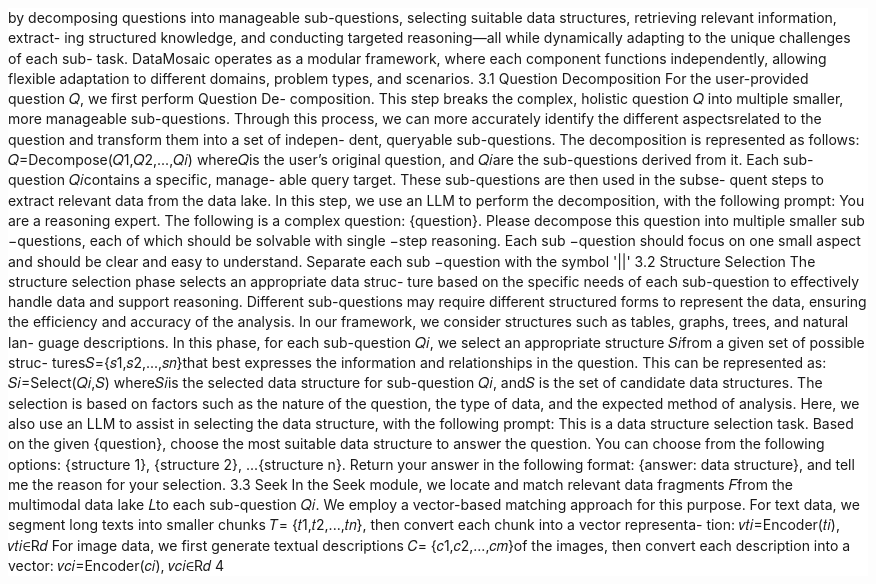 by decomposing questions into manageable sub-questions, selecting
suitable data structures, retrieving relevant information, extract-
ing structured knowledge, and conducting targeted reasoning—all
while dynamically adapting to the unique challenges of each sub-
task. DataMosaic operates as a modular framework, where each
component functions independently, allowing flexible adaptation
to different domains, problem types, and scenarios.
3.1 Question Decomposition
For the user-provided question 𝑄, we first perform Question De-
composition. This step breaks the complex, holistic question 𝑄
into multiple smaller, more manageable sub-questions. Through
this process, we can more accurately identify the different aspectsrelated to the question and transform them into a set of indepen-
dent, queryable sub-questions. The decomposition is represented
as follows:
𝑄=Decompose(𝑄1,𝑄2,...,𝑄𝑖)
where𝑄is the user’s original question, and 𝑄𝑖are the sub-questions
derived from it. Each sub-question 𝑄𝑖contains a specific, manage-
able query target. These sub-questions are then used in the subse-
quent steps to extract relevant data from the data lake. In this step,
we use an LLM to perform the decomposition, with the following
prompt:
You are a reasoning expert. The following is a complex question: {question}.
Please decompose this question into multiple smaller sub −questions, each
of which should be solvable with single −step reasoning. Each sub −question
should focus on one small aspect and should be clear and easy to
understand. Separate each sub −question with the symbol '||'
3.2 Structure Selection
The structure selection phase selects an appropriate data struc-
ture based on the specific needs of each sub-question to effectively
handle data and support reasoning. Different sub-questions may
require different structured forms to represent the data, ensuring
the efficiency and accuracy of the analysis. In our framework, we
consider structures such as tables, graphs, trees, and natural lan-
guage descriptions. In this phase, for each sub-question 𝑄𝑖, we
select an appropriate structure 𝑆𝑖from a given set of possible struc-
tures𝑆={𝑠1,𝑠2,...,𝑠𝑛}that best expresses the information and
relationships in the question. This can be represented as:
𝑆𝑖=Select(𝑄𝑖,𝑆)
where𝑆𝑖is the selected data structure for sub-question 𝑄𝑖, and𝑆
is the set of candidate data structures. The selection is based on
factors such as the nature of the question, the type of data, and the
expected method of analysis. Here, we also use an LLM to assist in
selecting the data structure, with the following prompt:
This is a data structure selection task. Based on the given {question}, choose
the most suitable data structure to answer the question. You can choose from
the following options: {structure 1}, {structure 2}, ...{structure n}. Return your
answer in the following format: {answer: data structure}, and tell me the
reason for your selection.
3.3 Seek
In the Seek module, we locate and match relevant data fragments
𝐹from the multimodal data lake 𝐿to each sub-question 𝑄𝑖. We
employ a vector-based matching approach for this purpose.
For text data, we segment long texts into smaller chunks 𝑇=
{𝑡1,𝑡2,...,𝑡𝑛}, then convert each chunk into a vector representa-
tion:
𝑣𝑡𝑖=Encoder(𝑡𝑖), 𝑣𝑡𝑖∈R𝑑
For image data, we first generate textual descriptions 𝐶=
{𝑐1,𝑐2,...,𝑐𝑚}of the images, then convert each description into a
vector:
𝑣𝑐𝑖=Encoder(𝑐𝑖), 𝑣𝑐𝑖∈R𝑑
4

